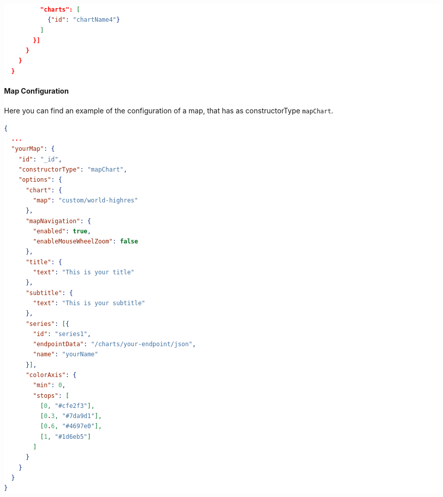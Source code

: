 ```json
          "charts": [
            {"id": "chartName4"}
          ]
        }]
      }
    }
  }
```

#### Map Configuration

Here you can find an example of the configuration of a map, that has as constructorType `mapChart`.

```json
{
  ...
  "yourMap": {
    "id": "_id",
    "constructorType": "mapChart",
    "options": {
      "chart": {
        "map": "custom/world-highres"
      },
      "mapNavigation": {
        "enabled": true,
        "enableMouseWheelZoom": false
      },
      "title": {
        "text": "This is your title"
      },
      "subtitle": {
        "text": "This is your subtitle"
      },
      "series": [{
        "id": "series1",
        "endpointData": "/charts/your-endpoint/json",
        "name": "yourName"
      }],
      "colorAxis": {
        "min": 0,
        "stops": [
          [0, "#cfe2f3"],
          [0.3, "#7da9d1"],
          [0.6, "#4697e0"],
          [1, "#1d6eb5"]
        ]
      }
    }
  }
}
```
